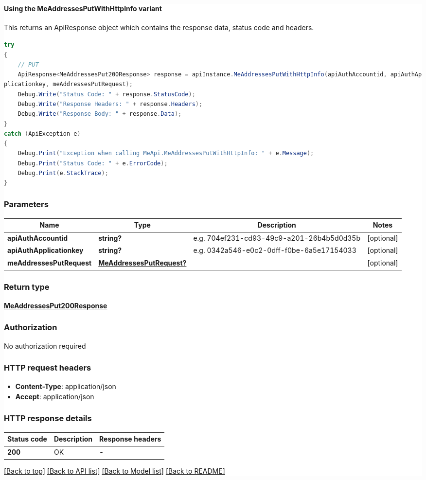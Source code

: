#### Using the MeAddressesPutWithHttpInfo variant

This returns an ApiResponse object which contains the response data, status code and headers.

```csharp
try
{
    // PUT
    ApiResponse<MeAddressesPut200Response> response = apiInstance.MeAddressesPutWithHttpInfo(apiAuthAccountid, apiAuthApplicationkey, meAddressesPutRequest);
    Debug.Write("Status Code: " + response.StatusCode);
    Debug.Write("Response Headers: " + response.Headers);
    Debug.Write("Response Body: " + response.Data);
}
catch (ApiException e)
{
    Debug.Print("Exception when calling MeApi.MeAddressesPutWithHttpInfo: " + e.Message);
    Debug.Print("Status Code: " + e.ErrorCode);
    Debug.Print(e.StackTrace);
}
```

### Parameters

| Name                      | Type                                                    | Description                               | Notes      |
| ------------------------- | ------------------------------------------------------- | ----------------------------------------- | ---------- |
| **apiAuthAccountid**      | **string?**                                             | e.g. 704ef231-cd93-49c9-a201-26b4b5d0d35b | [optional] |
| **apiAuthApplicationkey** | **string?**                                             | e.g. 0342a546-e0c2-0dff-f0be-6a5e17154033 | [optional] |
| **meAddressesPutRequest** | [**MeAddressesPutRequest?**](MeAddressesPutRequest?.md) |                                           | [optional] |

### Return type

[**MeAddressesPut200Response**](MeAddressesPut200Response.md)

### Authorization

No authorization required

### HTTP request headers

-   **Content-Type**: application/json
-   **Accept**: application/json

### HTTP response details

| Status code | Description | Response headers |
| ----------- | ----------- | ---------------- |
| **200**     | OK          | -                |

[[Back to top]](#) [[Back to API list]](../README.md#documentation-for-api-endpoints) [[Back to Model list]](../README.md#documentation-for-models) [[Back to README]](../README.md)
